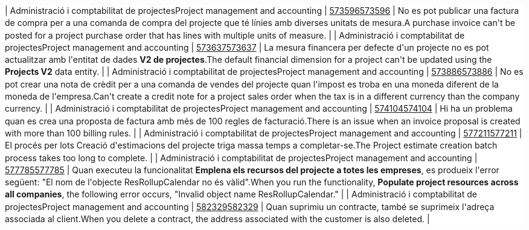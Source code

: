 | <span data-ttu-id="254f3-242">Administració i comptabilitat de projectes</span><span class="sxs-lookup"><span data-stu-id="254f3-242">Project management and accounting</span></span> | [<span data-ttu-id="254f3-243">573596</span><span class="sxs-lookup"><span data-stu-id="254f3-243">573596</span></span>](https://fix.lcs.dynamics.com/Issue/Details/?bugId=573596) | <span data-ttu-id="254f3-244">No es pot publicar una factura de compra per a una comanda de compra del projecte que té línies amb diverses unitats de mesura.</span><span class="sxs-lookup"><span data-stu-id="254f3-244">A purchase invoice can't be posted for a project purchase order that has lines with multiple units of measure.</span></span>                                                                                                                                             |
| <span data-ttu-id="254f3-245">Administració i comptabilitat de projectes</span><span class="sxs-lookup"><span data-stu-id="254f3-245">Project management and accounting</span></span> | [<span data-ttu-id="254f3-246">573637</span><span class="sxs-lookup"><span data-stu-id="254f3-246">573637</span></span>](https://fix.lcs.dynamics.com/Issue/Details/?bugId=573637) | <span data-ttu-id="254f3-247">La mesura financera per defecte d'un projecte no es pot actualitzar amb l'entitat de dades **V2 de projectes**.</span><span class="sxs-lookup"><span data-stu-id="254f3-247">The default financial dimension for a project can't be updated using   the **Projects V2** data entity.</span></span>                                                                                                                                                          |
| <span data-ttu-id="254f3-248">Administració i comptabilitat de projectes</span><span class="sxs-lookup"><span data-stu-id="254f3-248">Project management and accounting</span></span> | [<span data-ttu-id="254f3-249">573886</span><span class="sxs-lookup"><span data-stu-id="254f3-249">573886</span></span>](https://fix.lcs.dynamics.com/Issue/Details/?bugId=573886) | <span data-ttu-id="254f3-250">No es pot crear una nota de crèdit per a una comanda de vendes del projecte quan l'impost es troba en una moneda diferent de la moneda de l'empresa.</span><span class="sxs-lookup"><span data-stu-id="254f3-250">Can't create a credit note for a project sales order when the tax is in a different currency than the company currency.</span></span>                                                                                                                     |
| <span data-ttu-id="254f3-251">Administració i comptabilitat de projectes</span><span class="sxs-lookup"><span data-stu-id="254f3-251">Project management and accounting</span></span> | [<span data-ttu-id="254f3-252">574104</span><span class="sxs-lookup"><span data-stu-id="254f3-252">574104</span></span>](https://fix.lcs.dynamics.com/Issue/Details/?bugId=574104) | <span data-ttu-id="254f3-253">Hi ha un problema quan es crea una proposta de factura amb més de 100 regles de facturació.</span><span class="sxs-lookup"><span data-stu-id="254f3-253">There is an issue when an invoice proposal is created with more than 100 billing rules.</span></span>                                                                                                                                                                  |
| <span data-ttu-id="254f3-254">Administració i comptabilitat de projectes</span><span class="sxs-lookup"><span data-stu-id="254f3-254">Project management and accounting</span></span> | [<span data-ttu-id="254f3-255">577211</span><span class="sxs-lookup"><span data-stu-id="254f3-255">577211</span></span>](https://fix.lcs.dynamics.com/Issue/Details/?bugId=577211) | <span data-ttu-id="254f3-256">El procés per lots Creació d'estimacions del projecte triga massa temps a completar-se.</span><span class="sxs-lookup"><span data-stu-id="254f3-256">The Project estimate creation batch process takes too long to   complete.</span></span>                                                                                                                                                                      |
| <span data-ttu-id="254f3-257">Administració i comptabilitat de projectes</span><span class="sxs-lookup"><span data-stu-id="254f3-257">Project management and accounting</span></span> | [<span data-ttu-id="254f3-258">577785</span><span class="sxs-lookup"><span data-stu-id="254f3-258">577785</span></span>](https://fix.lcs.dynamics.com/Issue/Details/?bugId=577785) | <span data-ttu-id="254f3-259">Quan executeu la funcionalitat **Emplena els recursos del projecte a totes les empreses**, es produeix l'error següent: "El nom de l'objecte ResRollupCalendar no és vàlid".</span><span class="sxs-lookup"><span data-stu-id="254f3-259">When you run the functionality, **Populate project resources across all companies**, the following error occurs, "Invalid object name ResRollupCalendar."</span></span>                                                                                                                                   |
| <span data-ttu-id="254f3-260">Administració i comptabilitat de projectes</span><span class="sxs-lookup"><span data-stu-id="254f3-260">Project management and accounting</span></span> | [<span data-ttu-id="254f3-261">582329</span><span class="sxs-lookup"><span data-stu-id="254f3-261">582329</span></span>](https://fix.lcs.dynamics.com/Issue/Details/?bugId=582329) | <span data-ttu-id="254f3-262">Quan suprimiu un contracte, també se suprimeix l'adreça associada al client.</span><span class="sxs-lookup"><span data-stu-id="254f3-262">When you delete a contract, the address associated with the customer is also deleted.</span></span>                                                                                                                                                                    |